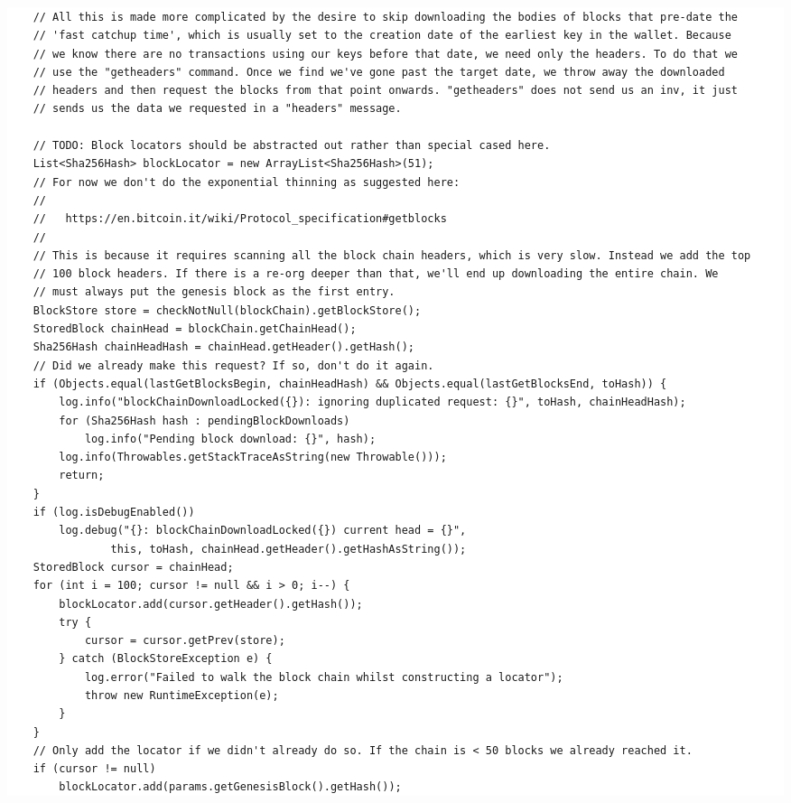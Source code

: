         // All this is made more complicated by the desire to skip downloading the bodies of blocks that pre-date the
        // 'fast catchup time', which is usually set to the creation date of the earliest key in the wallet. Because
        // we know there are no transactions using our keys before that date, we need only the headers. To do that we
        // use the "getheaders" command. Once we find we've gone past the target date, we throw away the downloaded
        // headers and then request the blocks from that point onwards. "getheaders" does not send us an inv, it just
        // sends us the data we requested in a "headers" message.

        // TODO: Block locators should be abstracted out rather than special cased here.
        List<Sha256Hash> blockLocator = new ArrayList<Sha256Hash>(51);
        // For now we don't do the exponential thinning as suggested here:
        //
        //   https://en.bitcoin.it/wiki/Protocol_specification#getblocks
        //
        // This is because it requires scanning all the block chain headers, which is very slow. Instead we add the top
        // 100 block headers. If there is a re-org deeper than that, we'll end up downloading the entire chain. We
        // must always put the genesis block as the first entry.
        BlockStore store = checkNotNull(blockChain).getBlockStore();
        StoredBlock chainHead = blockChain.getChainHead();
        Sha256Hash chainHeadHash = chainHead.getHeader().getHash();
        // Did we already make this request? If so, don't do it again.
        if (Objects.equal(lastGetBlocksBegin, chainHeadHash) && Objects.equal(lastGetBlocksEnd, toHash)) {
            log.info("blockChainDownloadLocked({}): ignoring duplicated request: {}", toHash, chainHeadHash);
            for (Sha256Hash hash : pendingBlockDownloads)
                log.info("Pending block download: {}", hash);
            log.info(Throwables.getStackTraceAsString(new Throwable()));
            return;
        }
        if (log.isDebugEnabled())
            log.debug("{}: blockChainDownloadLocked({}) current head = {}",
                    this, toHash, chainHead.getHeader().getHashAsString());
        StoredBlock cursor = chainHead;
        for (int i = 100; cursor != null && i > 0; i--) {
            blockLocator.add(cursor.getHeader().getHash());
            try {
                cursor = cursor.getPrev(store);
            } catch (BlockStoreException e) {
                log.error("Failed to walk the block chain whilst constructing a locator");
                throw new RuntimeException(e);
            }
        }
        // Only add the locator if we didn't already do so. If the chain is < 50 blocks we already reached it.
        if (cursor != null)
            blockLocator.add(params.getGenesisBlock().getHash());
